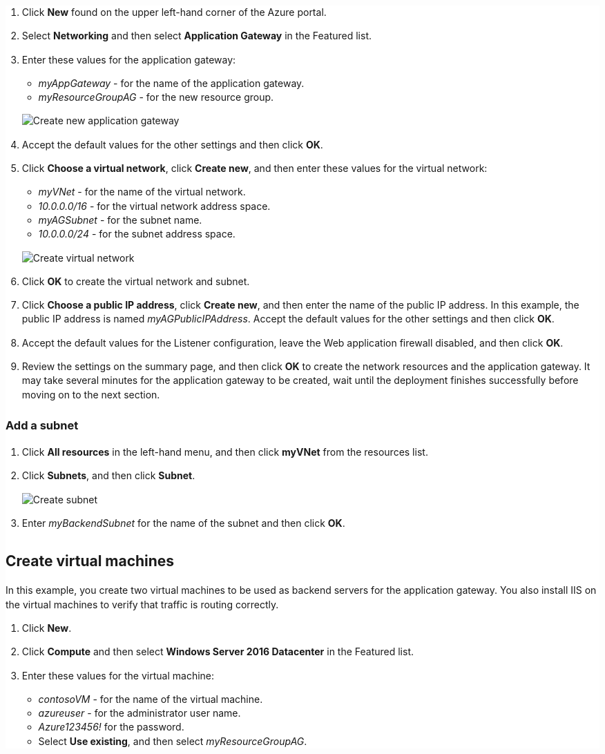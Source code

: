 1. Click **New** found on the upper left-hand corner of the Azure portal.
2. Select **Networking** and then select **Application Gateway** in the Featured list.
3. Enter these values for the application gateway:

    - *myAppGateway* - for the name of the application gateway.
    - *myResourceGroupAG* - for the new resource group.

    ![Create new application gateway](./media/application-gateway-create-multisite-portal/application-gateway-create.png)

4. Accept the default values for the other settings and then click **OK**.
5. Click **Choose a virtual network**, click **Create new**, and then enter these values for the virtual network:

    - *myVNet* - for the name of the virtual network.
    - *10.0.0.0/16* - for the virtual network address space.
    - *myAGSubnet* - for the subnet name.
    - *10.0.0.0/24* - for the subnet address space.

    ![Create virtual network](./media/application-gateway-create-multisite-portal/application-gateway-vnet.png)

6. Click **OK** to create the virtual network and subnet.
7. Click **Choose a public IP address**, click **Create new**, and then enter the name of the public IP address. In this example, the public IP address is named *myAGPublicIPAddress*. Accept the default values for the other settings and then click **OK**.
8. Accept the default values for the Listener configuration, leave the Web application firewall disabled, and then click **OK**.
9. Review the settings on the summary page, and then click **OK** to create the network resources and the application gateway. It may take several minutes for the application gateway to be created, wait until the deployment finishes successfully before moving on to the next section.

### Add a subnet

1. Click **All resources** in the left-hand menu, and then click **myVNet** from the resources list.
2. Click **Subnets**, and then click **Subnet**.

    ![Create subnet](./media/application-gateway-create-multisite-portal/application-gateway-subnet.png)

3. Enter *myBackendSubnet* for the name of the subnet and then click **OK**.

## Create virtual machines

In this example, you create two virtual machines to be used as backend servers for the application gateway. You also install IIS on the virtual machines to verify that traffic is routing correctly.

1. Click **New**.
2. Click **Compute** and then select **Windows Server 2016 Datacenter** in the Featured list.
3. Enter these values for the virtual machine:

    - *contosoVM* - for the name of the virtual machine.
    - *azureuser* - for the administrator user name.
    - *Azure123456!* for the password.
    - Select **Use existing**, and then select *myResourceGroupAG*.
